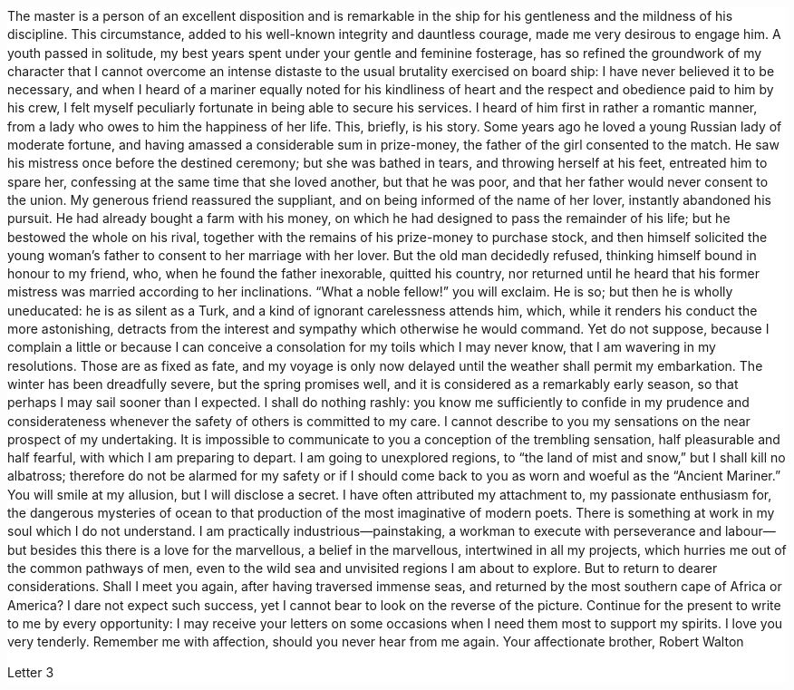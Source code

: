 The master is a person of an excellent disposition and is remarkable in the ship for his gentleness and the mildness of his discipline. This circumstance, added to his well-known integrity and dauntless courage, made me very desirous to engage him. A youth passed in solitude, my best years spent under your gentle and feminine fosterage, has so refined the groundwork of my character that I cannot overcome an intense distaste to the usual brutality exercised on board ship: I have never believed it to be necessary, and when I heard of a mariner equally noted for his kindliness of heart and the respect and obedience paid to him by his crew, I felt myself peculiarly fortunate in being able to secure his services. I heard of him first in rather a romantic manner, from a lady who owes to him the happiness of her life. This, briefly, is his story. Some years ago he loved a young Russian lady of moderate fortune, and having amassed a considerable sum in prize-money, the father of the girl consented to the match. He saw his mistress once before the destined ceremony; but she was bathed in tears, and throwing herself at his feet, entreated him to spare her, confessing at the same time that she loved another, but that he was poor, and that her father would never consent to the union. My generous friend reassured the suppliant, and on being informed of the name of her lover, instantly abandoned his pursuit. He had already bought a farm with his money, on which he had designed to pass the remainder of his life; but he bestowed the whole on his rival, together with the remains of his prize-money to purchase stock, and then himself solicited the young woman’s father to consent to her marriage with her lover. But the old man decidedly refused, thinking himself bound in honour to my friend, who, when he found the father inexorable, quitted his country, nor returned until he heard that his former mistress was married according to her inclinations. “What a noble fellow!” you will exclaim. He is so; but then he is wholly uneducated: he is as silent as a Turk, and a kind of ignorant carelessness attends him, which, while it renders his conduct the more astonishing, detracts from the interest and sympathy which otherwise he would command.
Yet do not suppose, because I complain a little or because I can conceive a consolation for my toils which I may never know, that I am wavering in my resolutions. Those are as fixed as fate, and my voyage is only now delayed until the weather shall permit my embarkation. The winter has been dreadfully severe, but the spring promises well, and it is considered as a remarkably early season, so that perhaps I may sail sooner than I expected. I shall do nothing rashly: you know me sufficiently to confide in my prudence and considerateness whenever the safety of others is committed to my care.
I cannot describe to you my sensations on the near prospect of my undertaking. It is impossible to communicate to you a conception of the trembling sensation, half pleasurable and half fearful, with which I am preparing to depart. I am going to unexplored regions, to “the land of mist and snow,” but I shall kill no albatross; therefore do not be alarmed for my safety or if I should come back to you as worn and woeful as the “Ancient Mariner.” You will smile at my allusion, but I will disclose a secret. I have often attributed my attachment to, my passionate enthusiasm for, the dangerous mysteries of ocean to that production of the most imaginative of modern poets. There is something at work in my soul which I do not understand. I am practically industrious—painstaking, a workman to execute with perseverance and labour—but besides this there is a love for the marvellous, a belief in the marvellous, intertwined in all my projects, which hurries me out of the common pathways of men, even to the wild sea and unvisited regions I am about to explore.
But to return to dearer considerations. Shall I meet you again, after having traversed immense seas, and returned by the most southern cape of Africa or America? I dare not expect such success, yet I cannot bear to look on the reverse of the picture. Continue for the present to write to me by every opportunity: I may receive your letters on some occasions when I need them most to support my spirits. I love you very tenderly. Remember me with affection, should you never hear from me again.
Your affectionate brother,
Robert Walton




Letter 3
